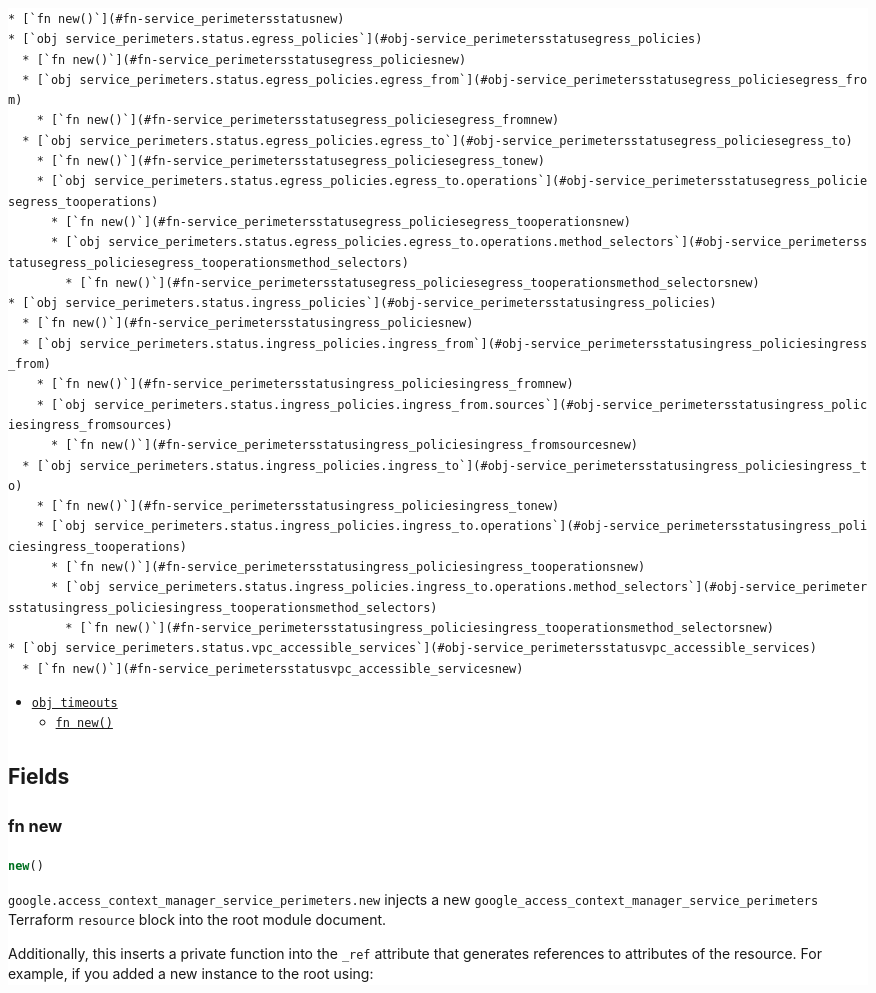     * [`fn new()`](#fn-service_perimetersstatusnew)
    * [`obj service_perimeters.status.egress_policies`](#obj-service_perimetersstatusegress_policies)
      * [`fn new()`](#fn-service_perimetersstatusegress_policiesnew)
      * [`obj service_perimeters.status.egress_policies.egress_from`](#obj-service_perimetersstatusegress_policiesegress_from)
        * [`fn new()`](#fn-service_perimetersstatusegress_policiesegress_fromnew)
      * [`obj service_perimeters.status.egress_policies.egress_to`](#obj-service_perimetersstatusegress_policiesegress_to)
        * [`fn new()`](#fn-service_perimetersstatusegress_policiesegress_tonew)
        * [`obj service_perimeters.status.egress_policies.egress_to.operations`](#obj-service_perimetersstatusegress_policiesegress_tooperations)
          * [`fn new()`](#fn-service_perimetersstatusegress_policiesegress_tooperationsnew)
          * [`obj service_perimeters.status.egress_policies.egress_to.operations.method_selectors`](#obj-service_perimetersstatusegress_policiesegress_tooperationsmethod_selectors)
            * [`fn new()`](#fn-service_perimetersstatusegress_policiesegress_tooperationsmethod_selectorsnew)
    * [`obj service_perimeters.status.ingress_policies`](#obj-service_perimetersstatusingress_policies)
      * [`fn new()`](#fn-service_perimetersstatusingress_policiesnew)
      * [`obj service_perimeters.status.ingress_policies.ingress_from`](#obj-service_perimetersstatusingress_policiesingress_from)
        * [`fn new()`](#fn-service_perimetersstatusingress_policiesingress_fromnew)
        * [`obj service_perimeters.status.ingress_policies.ingress_from.sources`](#obj-service_perimetersstatusingress_policiesingress_fromsources)
          * [`fn new()`](#fn-service_perimetersstatusingress_policiesingress_fromsourcesnew)
      * [`obj service_perimeters.status.ingress_policies.ingress_to`](#obj-service_perimetersstatusingress_policiesingress_to)
        * [`fn new()`](#fn-service_perimetersstatusingress_policiesingress_tonew)
        * [`obj service_perimeters.status.ingress_policies.ingress_to.operations`](#obj-service_perimetersstatusingress_policiesingress_tooperations)
          * [`fn new()`](#fn-service_perimetersstatusingress_policiesingress_tooperationsnew)
          * [`obj service_perimeters.status.ingress_policies.ingress_to.operations.method_selectors`](#obj-service_perimetersstatusingress_policiesingress_tooperationsmethod_selectors)
            * [`fn new()`](#fn-service_perimetersstatusingress_policiesingress_tooperationsmethod_selectorsnew)
    * [`obj service_perimeters.status.vpc_accessible_services`](#obj-service_perimetersstatusvpc_accessible_services)
      * [`fn new()`](#fn-service_perimetersstatusvpc_accessible_servicesnew)
* [`obj timeouts`](#obj-timeouts)
  * [`fn new()`](#fn-timeoutsnew)

## Fields

### fn new

```ts
new()
```


`google.access_context_manager_service_perimeters.new` injects a new `google_access_context_manager_service_perimeters` Terraform `resource`
block into the root module document.

Additionally, this inserts a private function into the `_ref` attribute that generates references to attributes of the
resource. For example, if you added a new instance to the root using:
